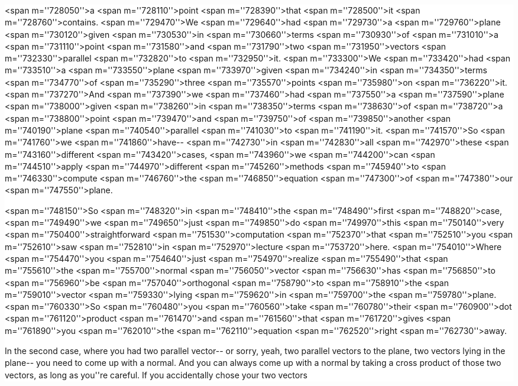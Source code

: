   <span m=''728050''>a</span> <span m=''728110''>point</span> <span m=''728390''>that</span>
  <span m=''728500''>it</span> <span m=''728760''>contains.</span> <span m=''729470''>We</span>
  <span m=''729640''>had</span> <span m=''729730''>a</span> <span m=''729760''>plane</span>
  <span m=''730120''>given</span> <span m=''730530''>in</span> <span m=''730660''>terms</span>
  <span m=''730930''>of</span> <span m=''731010''>a</span> <span m=''731110''>point</span>
  <span m=''731580''>and</span> <span m=''731790''>two</span> <span m=''731950''>vectors</span>
  <span m=''732330''>parallel</span> <span m=''732820''>to</span> <span m=''732950''>it.</span>
  <span m=''733300''>We</span> <span m=''733420''>had</span> <span m=''733510''>a</span>
  <span m=''733550''>plane</span> <span m=''733970''>given</span> <span m=''734240''>in</span>
  <span m=''734350''>terms</span> <span m=''734770''>of</span> <span m=''735290''>three</span>
  <span m=''735570''>points</span> <span m=''735980''>on</span> <span m=''736220''>it.</span>
  <span m=''737270''>And</span> <span m=''737390''>we</span> <span m=''737460''>had</span>
  <span m=''737550''>a</span> <span m=''737590''>plane</span> <span m=''738000''>given</span>
  <span m=''738260''>in</span> <span m=''738350''>terms</span> <span m=''738630''>of</span>
  <span m=''738720''>a</span> <span m=''738800''>point</span> <span m=''739470''>and</span>
  <span m=''739750''>of</span> <span m=''739850''>another</span> <span m=''740190''>plane</span>
  <span m=''740540''>parallel</span> <span m=''741030''>to</span> <span m=''741190''>it.</span>
  <span m=''741570''>So</span> <span m=''741760''>we</span> <span m=''741860''>have--</span>
  <span m=''742730''>in</span> <span m=''742830''>all</span> <span m=''742970''>these</span>
  <span m=''743160''>different</span> <span m=''743420''>cases,</span> <span m=''743960''>we</span>
  <span m=''744200''>can</span> <span m=''744510''>apply</span> <span m=''744970''>different</span>
  <span m=''745260''>methods</span> <span m=''745940''>to</span> <span m=''746330''>compute</span>
  <span m=''746760''>the</span> <span m=''746850''>equation</span> <span m=''747300''>of</span>
  <span m=''747380''>our</span> <span m=''747550''>plane.</span> </p><p><span m=''748150''>So</span>
  <span m=''748320''>in</span> <span m=''748410''>the</span> <span m=''748490''>first</span>
  <span m=''748820''>case,</span> <span m=''749490''>we</span> <span m=''749650''>just</span>
  <span m=''749850''>do</span> <span m=''749970''>this</span> <span m=''750140''>very</span>
  <span m=''750400''>straightforward</span> <span m=''751530''>computation</span>
  <span m=''752370''>that</span> <span m=''752510''>you</span> <span m=''752610''>saw</span>
  <span m=''752810''>in</span> <span m=''752970''>lecture</span> <span m=''753720''>here.</span>
  <span m=''754010''>Where</span> <span m=''754470''>you</span> <span m=''754640''>just</span>
  <span m=''754970''>realize</span> <span m=''755490''>that</span> <span m=''755610''>the</span>
  <span m=''755700''>normal</span> <span m=''756050''>vector</span> <span m=''756630''>has</span>
  <span m=''756850''>to</span> <span m=''756960''>be</span> <span m=''757040''>orthogonal</span>
  <span m=''758790''>to</span> <span m=''758910''>the</span> <span m=''759010''>vector</span>
  <span m=''759330''>lying</span> <span m=''759620''>in</span> <span m=''759700''>the</span>
  <span m=''759780''>plane.</span> <span m=''760330''>So</span> <span m=''760480''>you</span>
  <span m=''760560''>take</span> <span m=''760780''>their</span> <span m=''760900''>dot</span>
  <span m=''761120''>product</span> <span m=''761470''>and</span> <span m=''761560''>that</span>
  <span m=''761720''>gives</span> <span m=''761890''>you</span> <span m=''762010''>the</span>
  <span m=''762110''>equation</span> <span m=''762520''>right</span> <span m=''762730''>away.</span>
  </p><p><span m=''763710''>In</span> <span m=''763840''>the</span> <span m=''763910''>second</span>
  <span m=''764270''>case,</span> <span m=''764630''>where</span> <span m=''764760''>you</span>
  <span m=''764860''>had</span> <span m=''765215''>two</span> <span m=''765570''>parallel</span>
  <span m=''765910''>vector--</span> <span m=''766840''>or</span> <span m=''767150''>sorry,</span>
  <span m=''767750''>yeah,</span> <span m=''768810''>two</span> <span m=''768970''>parallel</span>
  <span m=''769380''>vectors</span> <span m=''769710''>to</span> <span m=''769840''>the</span>
  <span m=''769950''>plane,</span> <span m=''770290''>two</span> <span m=''770450''>vectors</span>
  <span m=''770840''>lying</span> <span m=''771150''>in</span> <span m=''771270''>the</span>
  <span m=''771360''>plane--</span> <span m=''771900''>you</span> <span m=''772080''>need</span>
  <span m=''772220''>to</span> <span m=''772300''>come</span> <span m=''772560''>up</span>
  <span m=''772710''>with</span> <span m=''772840''>a</span> <span m=''772880''>normal.</span>
  <span m=''773430''>And</span> <span m=''773660''>you</span> <span m=''773720''>can</span>
  <span m=''773840''>always</span> <span m=''774110''>come</span> <span m=''774280''>up</span>
  <span m=''774420''>with</span> <span m=''774540''>a</span> <span m=''774580''>normal</span>
  <span m=''774930''>by</span> <span m=''775030''>taking</span> <span m=''775200''>a</span>
  <span m=''775370''>cross</span> <span m=''775780''>product</span> <span m=''776110''>of</span>
  <span m=''776180''>those</span> <span m=''776370''>two</span> <span m=''776530''>vectors,</span>
  <span m=''777110''>as</span> <span m=''777260''>long</span> <span m=''777450''>as</span>
  <span m=''777540''>you''re</span> <span m=''777630''>careful.</span> <span m=''778170''>If</span>
  <span m=''778320''>you</span> <span m=''778420''>accidentally</span> <span m=''779060''>chose</span>
  <span m=''779400''>your</span> <span m=''779510''>two</span> <span m=''779680''>vectors</span>
